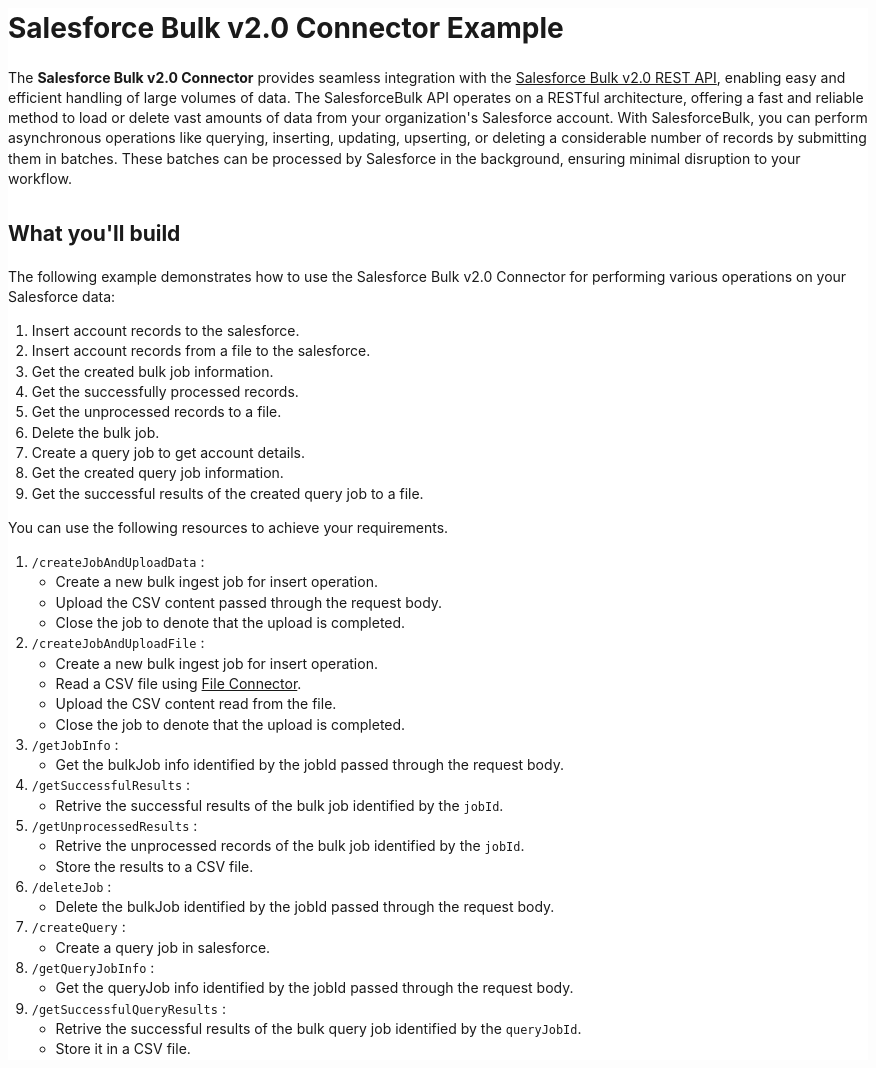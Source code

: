 # Salesforce Bulk v2.0 Connector Example

The **Salesforce Bulk v2.0 Connector** provides seamless integration with the [Salesforce Bulk v2.0 REST API](https://developer.salesforce.com/docs/atlas.en-us.api_asynch.meta/api_asynch/asynch_api_intro.htm), enabling easy and efficient handling of large volumes of data. The SalesforceBulk API operates on a RESTful architecture, offering a fast and reliable method to load or delete vast amounts of data from your organization's Salesforce account. With SalesforceBulk, you can perform asynchronous operations like querying, inserting, updating, upserting, or deleting a considerable number of records by submitting them in batches. These batches can be processed by Salesforce in the background, ensuring minimal disruption to your workflow.

## What you'll build

The following example demonstrates how to use the Salesforce Bulk v2.0 Connector for performing various operations on your Salesforce data:

1. Insert account records to the salesforce.
2. Insert account records from a file to the salesforce.
3. Get the created bulk job information. 
4. Get the successfully processed records.
5. Get the unprocessed records to a file.
6. Delete the bulk job.
7. Create a query job to get account details.
8. Get the created query job information.
9. Get the successful results of the created query job to a file.

You can use the following resources to achieve your requirements.

1. `/createJobAndUploadData` : 
    - Create a new bulk ingest job for insert operation.
    - Upload the CSV content passed through the request body.
    - Close the job to denote that the upload is completed.
2. `/createJobAndUploadFile` : 
    - Create a new bulk ingest job for insert operation.
    - Read a CSV file using [File Connector]({{base_path}}/reference/connectors/file-connector/file-connector-overview/).
    - Upload the CSV content read from the file.
    - Close the job to denote that the upload is completed.
3. `/getJobInfo` : 
    - Get the bulkJob info identified by the jobId passed through the request body.
4. `/getSuccessfulResults` : 
    - Retrive the successful results of the bulk job identified by the `jobId`.
5. `/getUnprocessedResults` : 
    - Retrive the unprocessed records of the bulk job identified by the `jobId`.
    - Store the results to a CSV file.
6. `/deleteJob` : 
    - Delete the bulkJob identified by the jobId passed through the request body.
7. `/createQuery` : 
    - Create a query job in salesforce.
8. `/getQueryJobInfo` : 
    - Get the queryJob info identified by the jobId passed through the request body.
6. `/getSuccessfulQueryResults` : 
    - Retrive the successful results of the bulk query job identified by the `queryJobId`.
    - Store it in a CSV file.
